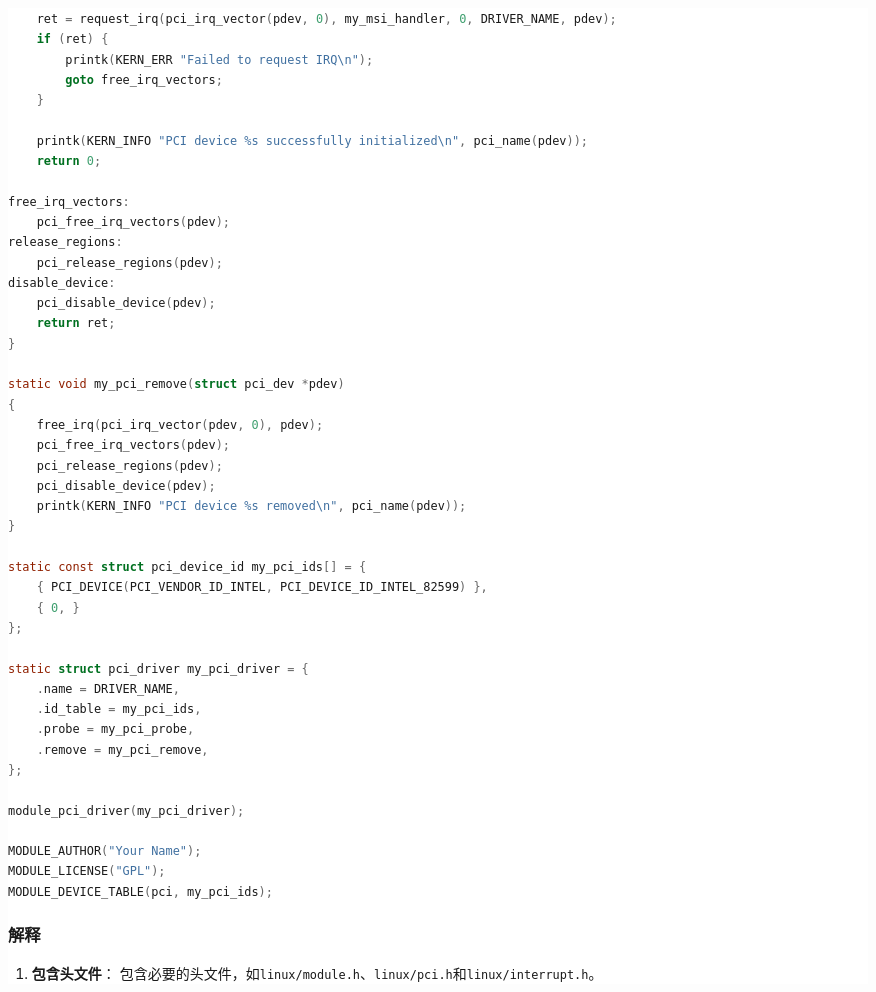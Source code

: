 ```c
    ret = request_irq(pci_irq_vector(pdev, 0), my_msi_handler, 0, DRIVER_NAME, pdev);
    if (ret) {
        printk(KERN_ERR "Failed to request IRQ\n");
        goto free_irq_vectors;
    }

    printk(KERN_INFO "PCI device %s successfully initialized\n", pci_name(pdev));
    return 0;

free_irq_vectors:
    pci_free_irq_vectors(pdev);
release_regions:
    pci_release_regions(pdev);
disable_device:
    pci_disable_device(pdev);
    return ret;
}

static void my_pci_remove(struct pci_dev *pdev)
{
    free_irq(pci_irq_vector(pdev, 0), pdev);
    pci_free_irq_vectors(pdev);
    pci_release_regions(pdev);
    pci_disable_device(pdev);
    printk(KERN_INFO "PCI device %s removed\n", pci_name(pdev));
}

static const struct pci_device_id my_pci_ids[] = {
    { PCI_DEVICE(PCI_VENDOR_ID_INTEL, PCI_DEVICE_ID_INTEL_82599) },
    { 0, }
};

static struct pci_driver my_pci_driver = {
    .name = DRIVER_NAME,
    .id_table = my_pci_ids,
    .probe = my_pci_probe,
    .remove = my_pci_remove,
};

module_pci_driver(my_pci_driver);

MODULE_AUTHOR("Your Name");
MODULE_LICENSE("GPL");
MODULE_DEVICE_TABLE(pci, my_pci_ids);
```

### 解释

1. **包含头文件**：
   包含必要的头文件，如`linux/module.h`、`linux/pci.h`和`linux/interrupt.h`。
